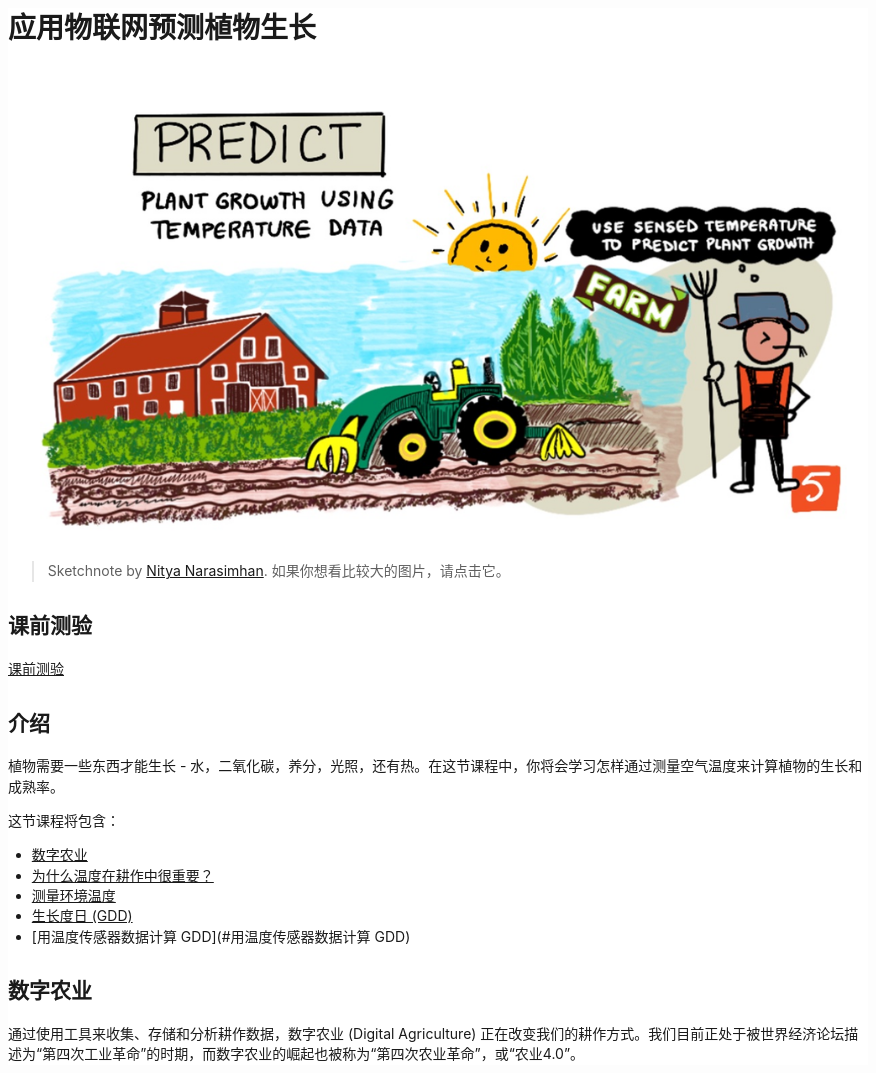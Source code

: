 # 应用物联网预测植物生长

![这个课程概述的涂鸦笔记（sketchnote）](../../../../sketchnotes/lesson-5.jpg)

> Sketchnote by [Nitya Narasimhan](https://github.com/nitya). 如果你想看比较大的图片，请点击它。

## 课前测验

[课前测验](https://brave-island-0b7c7f50f.azurestaticapps.net/quiz/9)

## 介绍

植物需要一些东西才能生长 - 水，二氧化碳，养分，光照，还有热。在这节课程中，你将会学习怎样通过测量空气温度来计算植物的生长和成熟率。

这节课程将包含：

* [数字农业](#数字农业)
* [为什么温度在耕作中很重要？](#为什么温度在耕作中很重要？)
* [测量环境温度](#测量环境温度)
* [生长度日 (GDD)](#生长度日)
* [用温度传感器数据计算 GDD](#用温度传感器数据计算 GDD)

## 数字农业

通过使用工具来收集、存储和分析耕作数据，数字农业 (Digital Agriculture) 正在改变我们的耕作方式。我们目前正处于被世界经济论坛描述为“第四次工业革命”的时期，而数字农业的崛起也被称为“第四次农业革命”，或“农业4.0”。
